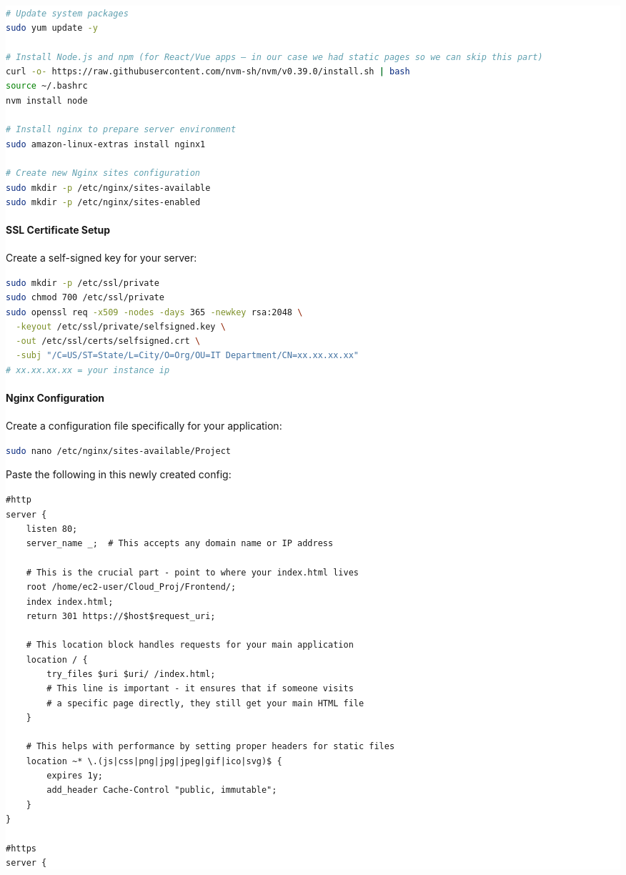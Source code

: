 ```bash
# Update system packages
sudo yum update -y

# Install Node.js and npm (for React/Vue apps – in our case we had static pages so we can skip this part)
curl -o- https://raw.githubusercontent.com/nvm-sh/nvm/v0.39.0/install.sh | bash
source ~/.bashrc
nvm install node

# Install nginx to prepare server environment
sudo amazon-linux-extras install nginx1

# Create new Nginx sites configuration
sudo mkdir -p /etc/nginx/sites-available
sudo mkdir -p /etc/nginx/sites-enabled
```

#### SSL Certificate Setup
Create a self-signed key for your server:

```bash
sudo mkdir -p /etc/ssl/private
sudo chmod 700 /etc/ssl/private
sudo openssl req -x509 -nodes -days 365 -newkey rsa:2048 \
  -keyout /etc/ssl/private/selfsigned.key \
  -out /etc/ssl/certs/selfsigned.crt \
  -subj "/C=US/ST=State/L=City/O=Org/OU=IT Department/CN=xx.xx.xx.xx"
# xx.xx.xx.xx = your instance ip
```

#### Nginx Configuration
Create a configuration file specifically for your application:

```bash
sudo nano /etc/nginx/sites-available/Project
```

Paste the following in this newly created config:

```nginx
#http
server {
    listen 80;
    server_name _;  # This accepts any domain name or IP address

    # This is the crucial part - point to where your index.html lives
    root /home/ec2-user/Cloud_Proj/Frontend/;
    index index.html;
    return 301 https://$host$request_uri;
    
    # This location block handles requests for your main application
    location / {
        try_files $uri $uri/ /index.html;
        # This line is important - it ensures that if someone visits
        # a specific page directly, they still get your main HTML file
    }

    # This helps with performance by setting proper headers for static files
    location ~* \.(js|css|png|jpg|jpeg|gif|ico|svg)$ {
        expires 1y;
        add_header Cache-Control "public, immutable";
    }
}

#https
server {
```